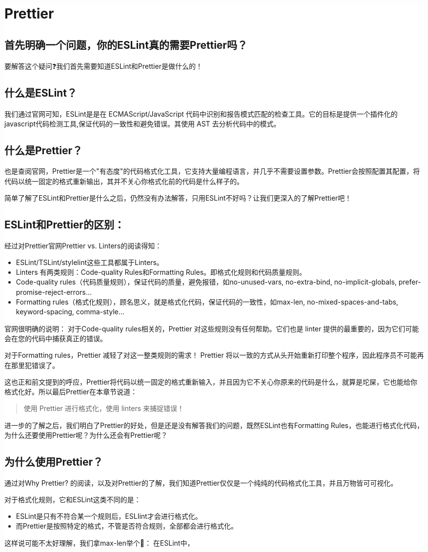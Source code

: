 # Prettier

## 首先明确一个问题，你的ESLint真的需要Prettier吗？

要解答这个疑问❓我们首先需要知道ESLint和Prettier是做什么的！

## 什么是ESLint？

我们通过官网可知，ESLint是是在 ECMAScript/JavaScript 代码中识别和报告模式匹配的检查工具。它的目标是提供一个插件化的javascript代码检测工具,保证代码的一致性和避免错误。其使用 AST 去分析代码中的模式。

## 什么是Prettier？

也是查阅官网，Prettier是一个"有态度"的代码格式化工具，它支持大量编程语言，并几乎不需要设置参数。Prettier会按照配置其配置，将代码以统一固定的格式重新输出，其并不关心你格式化前的代码是什么样子的。

简单了解了ESLint和Prettier是什么之后，仍然没有办法解答，只用ESLint不好吗？让我们更深入的了解Prettier吧！

## ESLint和Prettier的区别：

经过对Prettier官网Prettier vs. Linters的阅读得知：

- ESLint/TSLint/stylelint这些工具都属于Linters。
- Linters 有两类规则：Code-quality Rules和Formatting Rules。即格式化规则和代码质量规则。
- Code-quality rules（代码质量规则），保证代码的质量，避免报错，如no-unused-vars, no-extra-bind, no-implicit-globals, prefer-promise-reject-errors…
- Formatting rules（格式化规则），顾名思义，就是格式化代码，保证代码的一致性，如max-len, no-mixed-spaces-and-tabs, keyword-spacing, comma-style…

官网很明确的说明：
对于Code-quality rules相关的，Prettier 对这些规则没有任何帮助。它们也是 linter 提供的最重要的，因为它们可能会在您的代码中捕获真正的错误。

对于Formatting rules，Prettier 减轻了对这一整类规则的需求！ Prettier 将以一致的方式从头开始重新打印整个程序，因此程序员不可能再在那里犯错误了。

这也正和前文提到的呼应，Prettier将代码以统一固定的格式重新输入，并且因为它不关心你原来的代码是什么，就算是坨屎，它也能给你格式化好。所以最后Prettier在本章节说道：

> 使用 Prettier 进行格式化，使用 linters 来捕捉错误！

进一步的了解之后，我们明白了Prettier的好处，但是还是没有解答我们的问题，既然ESLint也有Formatting Rules，也能进行格式化代码，为什么还要使用Prettier呢？为什么还会有Prettier呢？

## 为什么使用Prettier？

通过对Why Prettier? 的阅读，以及对Prettier的了解，我们知道Prettier仅仅是一个纯纯的代码格式化工具，并且万物皆可可视化。

对于格式化规则，它和ESLint这类不同的是：

- ESLint是只有不符合某一个规则后，ESLIint才会进行格式化。
- 而Prettier是按照特定的格式，不管是否符合规则，全部都会进行格式化。

这样说可能不太好理解，我们拿max-len举个🌰：
在ESLint中，
